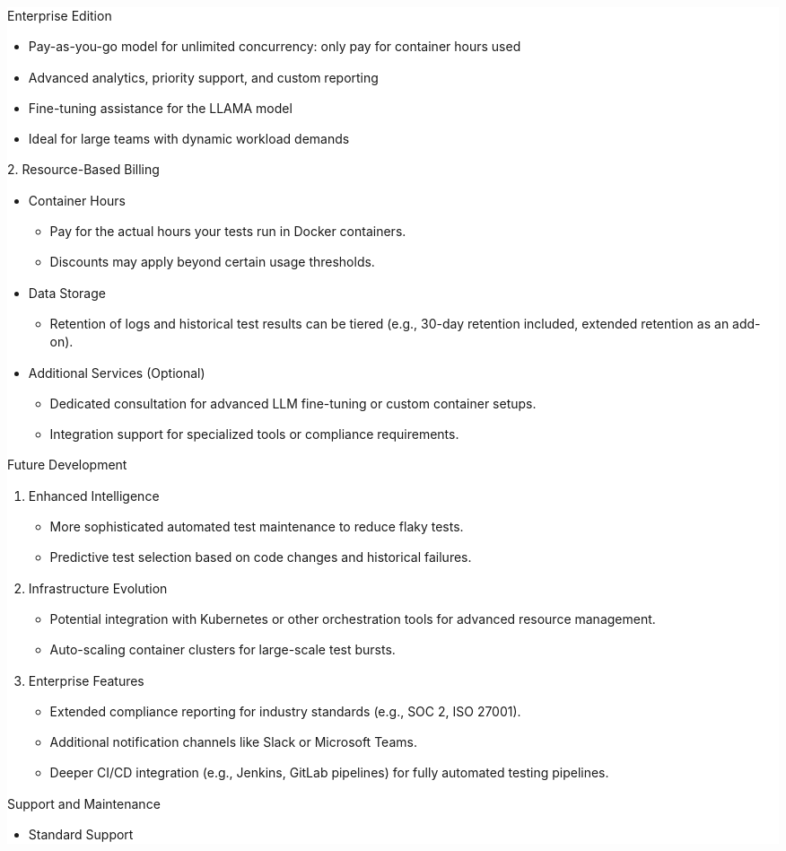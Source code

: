 Enterprise Edition

- Pay-as-you-go model for unlimited concurrency: only pay for container
  hours used

- Advanced analytics, priority support, and custom reporting

- Fine-tuning assistance for the LLAMA model

- Ideal for large teams with dynamic workload demands

2\. Resource-Based Billing

- Container Hours

  - Pay for the actual hours your tests run in Docker containers.

  - Discounts may apply beyond certain usage thresholds.

- Data Storage

  - Retention of logs and historical test results can be tiered (e.g.,
    30-day retention included, extended retention as an add-on).

- Additional Services (Optional)

  - Dedicated consultation for advanced LLM fine-tuning or custom
    container setups.

  - Integration support for specialized tools or compliance
    requirements.

Future Development

1.  Enhanced Intelligence

    - More sophisticated automated test maintenance to reduce flaky
      tests.

    - Predictive test selection based on code changes and historical
      failures.

2.  Infrastructure Evolution

    - Potential integration with Kubernetes or other orchestration tools
      for advanced resource management.

    - Auto-scaling container clusters for large-scale test bursts.

3.  Enterprise Features

    - Extended compliance reporting for industry standards (e.g., SOC 2,
      ISO 27001).

    - Additional notification channels like Slack or Microsoft Teams.

    - Deeper CI/CD integration (e.g., Jenkins, GitLab pipelines) for
      fully automated testing pipelines.

Support and Maintenance

- Standard Support
